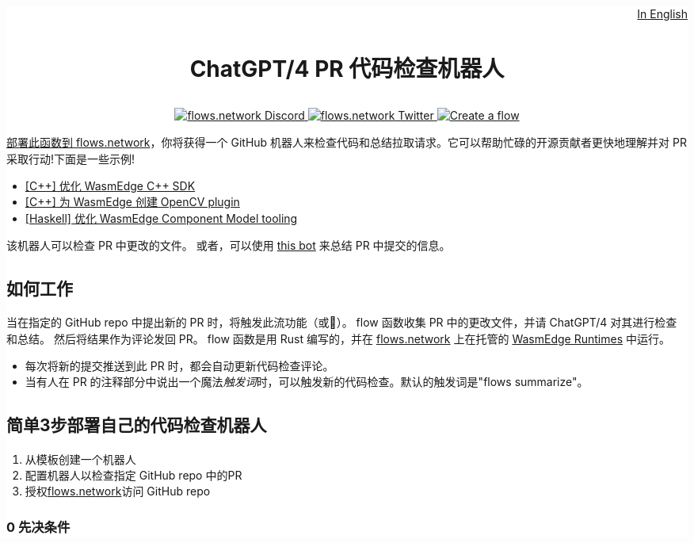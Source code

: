 <div style="text-align: right">

[In English](https://github.com/flows-network/github-pr-summary/blob/main/README.md)

</div>



# <p align="center">ChatGPT/4 PR 代码检查机器人</p>

<p align="center">
  <a href="https://discord.gg/ccZn9ZMfFf">
    <img src="https://img.shields.io/badge/chat-Discord-7289DA?logo=discord" alt="flows.network Discord">
  </a>
  <a href="https://twitter.com/flows_network">
    <img src="https://img.shields.io/badge/Twitter-1DA1F2?logo=twitter&amp;logoColor=white" alt="flows.network Twitter">
  </a>
   <a href="https://flows.network/flow/createByTemplate/code-review-for-github-pull-requests">
    <img src="https://img.shields.io/website?up_message=deploy&url=https%3A%2F%2Fflows.network%2Fflow%2Fnew" alt="Create a flow">
  </a>
</p>

[部署此函数到 flows.network](#deploy-your-own-code-review-bot-in-3-simple-steps)，你将获得一个 GitHub 机器人来检查代码和总结拉取请求。它可以帮助忙碌的开源贡献者更快地理解并对 PR 采取行动!下面是一些示例!

* [[C++] 优化 WasmEdge C++ SDK](https://github.com/WasmEdge/WasmEdge/pull/2428#issuecomment-1524733889)
* [[C++] 为 WasmEdge 创建 OpenCV plugin](https://github.com/WasmEdge/WasmEdge/pull/2403#issuecomment-1509595889)
* [[Haskell] 优化 WasmEdge Component Model tooling](https://github.com/second-state/witc/pull/73#issuecomment-1509586233)

该机器人可以检查 PR 中更改的文件。 或者，可以使用 [this bot](https://github.com/flows-network/github-pr-summary) 来总结 PR 中提交的信息。

## 如何工作

当在指定的 GitHub repo 中提出新的 PR 时，将触发此流功能（或🤖）。 flow 函数收集 PR 中的更改文件，并请 ChatGPT/4 对其进行检查和总结。 然后将结果作为评论发回 PR。 flow 函数是用 Rust 编写的，并在 [flows.network](https://flows.network/) 上在托管的 [WasmEdge Runtimes](https://github.com/wasmedge) 中运行。

* 每次将新的提交推送到此 PR 时，都会自动更新代码检查评论。
* 当有人在 PR 的注释部分中说出一个魔法*触发词*时，可以触发新的代码检查。默认的触发词是"flows summarize"。

## 简单3步部署自己的代码检查机器人

1. 从模板创建一个机器人
2. 配置机器人以检查指定 GitHub repo 中的PR
3. 授权[flows.network](https://flows.network/)访问 GitHub repo

### 0 先决条件
